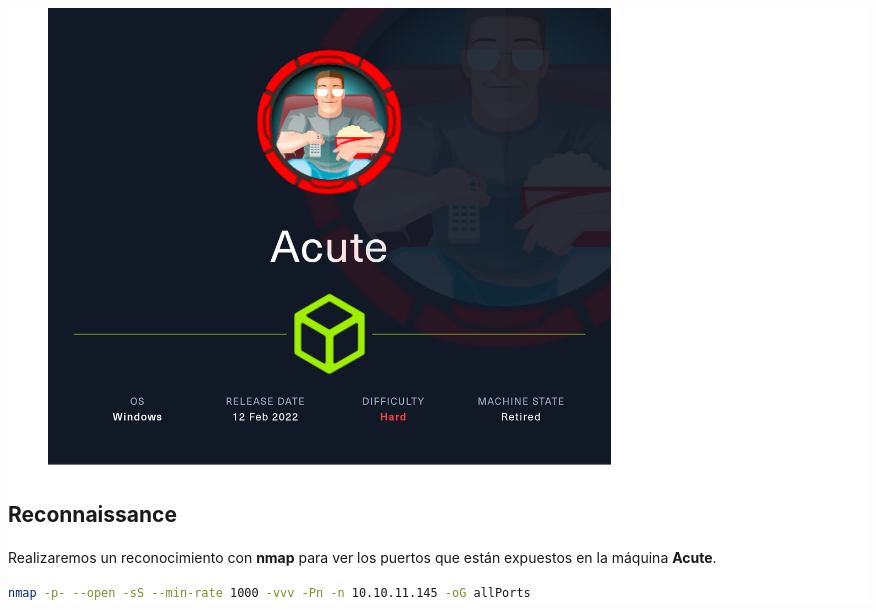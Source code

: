 <figure><img src="../../../.gitbook/assets/Acute.png" alt="" width="563"><figcaption></figcaption></figure>

## Reconnaissance

Realizaremos un reconocimiento con **nmap** para ver los puertos que están expuestos en la máquina **Acute**.

```bash
nmap -p- --open -sS --min-rate 1000 -vvv -Pn -n 10.10.11.145 -oG allPorts
```
